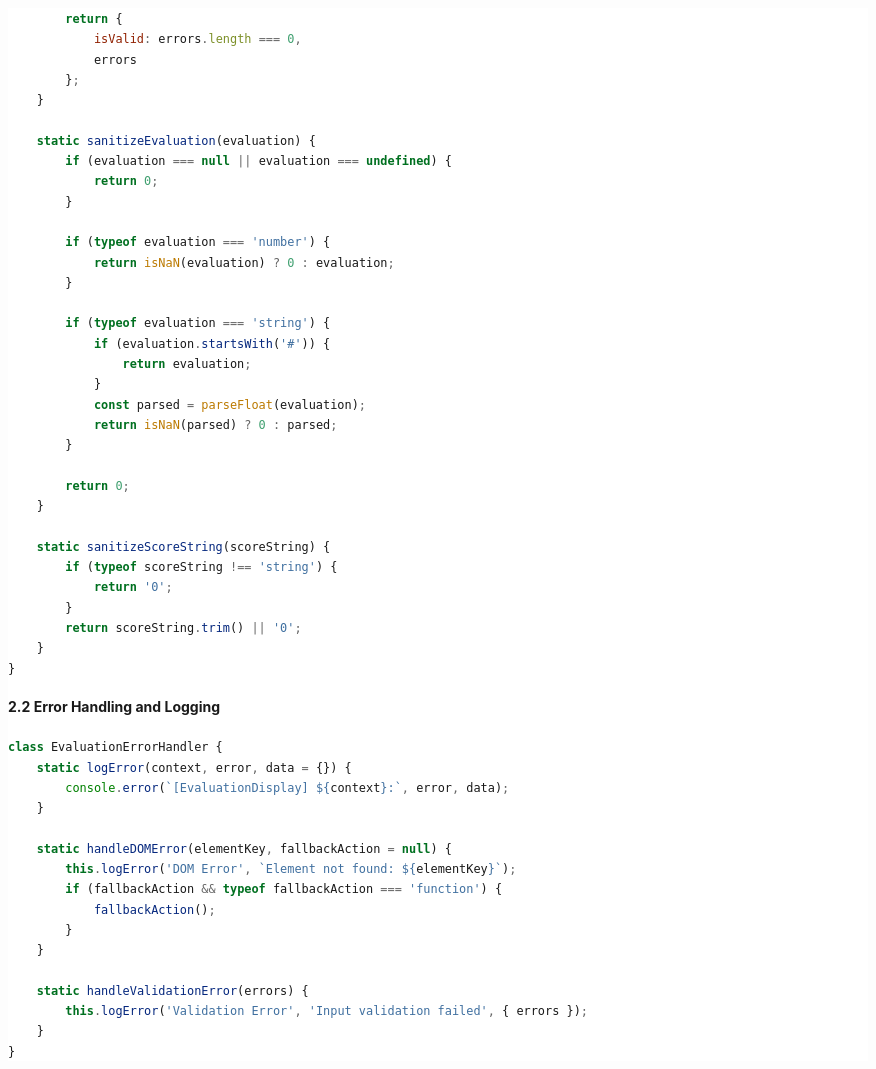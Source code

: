 ```javascript
        return {
            isValid: errors.length === 0,
            errors
        };
    }

    static sanitizeEvaluation(evaluation) {
        if (evaluation === null || evaluation === undefined) {
            return 0;
        }

        if (typeof evaluation === 'number') {
            return isNaN(evaluation) ? 0 : evaluation;
        }

        if (typeof evaluation === 'string') {
            if (evaluation.startsWith('#')) {
                return evaluation;
            }
            const parsed = parseFloat(evaluation);
            return isNaN(parsed) ? 0 : parsed;
        }

        return 0;
    }

    static sanitizeScoreString(scoreString) {
        if (typeof scoreString !== 'string') {
            return '0';
        }
        return scoreString.trim() || '0';
    }
}
```

#### 2.2 Error Handling and Logging
```javascript
class EvaluationErrorHandler {
    static logError(context, error, data = {}) {
        console.error(`[EvaluationDisplay] ${context}:`, error, data);
    }

    static handleDOMError(elementKey, fallbackAction = null) {
        this.logError('DOM Error', `Element not found: ${elementKey}`);
        if (fallbackAction && typeof fallbackAction === 'function') {
            fallbackAction();
        }
    }

    static handleValidationError(errors) {
        this.logError('Validation Error', 'Input validation failed', { errors });
    }
}
```
